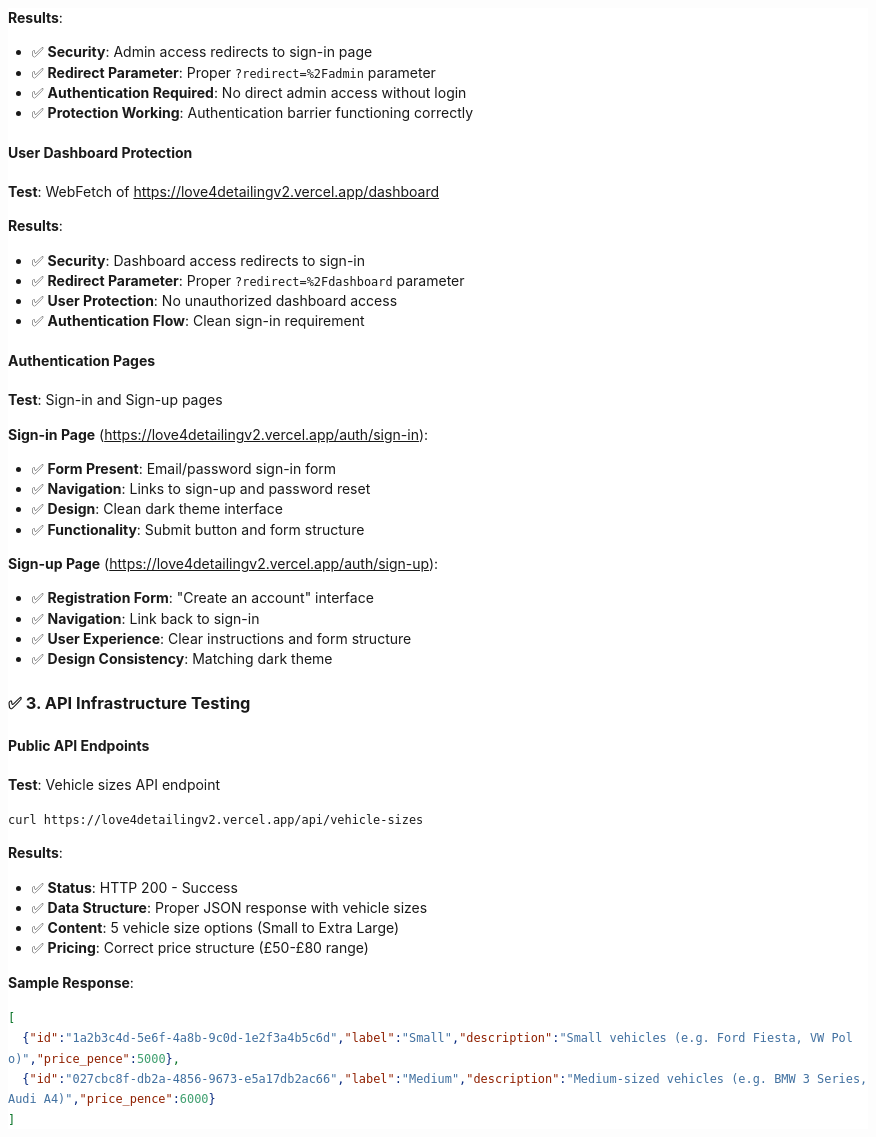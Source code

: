 **Results**:
- ✅ **Security**: Admin access redirects to sign-in page
- ✅ **Redirect Parameter**: Proper `?redirect=%2Fadmin` parameter
- ✅ **Authentication Required**: No direct admin access without login
- ✅ **Protection Working**: Authentication barrier functioning correctly

#### **User Dashboard Protection**
**Test**: WebFetch of https://love4detailingv2.vercel.app/dashboard

**Results**:
- ✅ **Security**: Dashboard access redirects to sign-in
- ✅ **Redirect Parameter**: Proper `?redirect=%2Fdashboard` parameter
- ✅ **User Protection**: No unauthorized dashboard access
- ✅ **Authentication Flow**: Clean sign-in requirement

#### **Authentication Pages**
**Test**: Sign-in and Sign-up pages

**Sign-in Page** (https://love4detailingv2.vercel.app/auth/sign-in):
- ✅ **Form Present**: Email/password sign-in form
- ✅ **Navigation**: Links to sign-up and password reset
- ✅ **Design**: Clean dark theme interface
- ✅ **Functionality**: Submit button and form structure

**Sign-up Page** (https://love4detailingv2.vercel.app/auth/sign-up):
- ✅ **Registration Form**: "Create an account" interface
- ✅ **Navigation**: Link back to sign-in
- ✅ **User Experience**: Clear instructions and form structure
- ✅ **Design Consistency**: Matching dark theme

### ✅ **3. API Infrastructure Testing**

#### **Public API Endpoints**
**Test**: Vehicle sizes API endpoint

```bash
curl https://love4detailingv2.vercel.app/api/vehicle-sizes
```

**Results**:
- ✅ **Status**: HTTP 200 - Success
- ✅ **Data Structure**: Proper JSON response with vehicle sizes
- ✅ **Content**: 5 vehicle size options (Small to Extra Large)
- ✅ **Pricing**: Correct price structure (£50-£80 range)

**Sample Response**:
```json
[
  {"id":"1a2b3c4d-5e6f-4a8b-9c0d-1e2f3a4b5c6d","label":"Small","description":"Small vehicles (e.g. Ford Fiesta, VW Polo)","price_pence":5000},
  {"id":"027cbc8f-db2a-4856-9673-e5a17db2ac66","label":"Medium","description":"Medium-sized vehicles (e.g. BMW 3 Series, Audi A4)","price_pence":6000}
]
```
